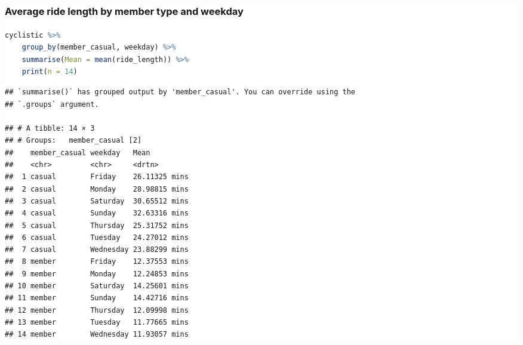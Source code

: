 ### Average ride length by member type and weekday

``` r
cyclistic %>% 
    group_by(member_casual, weekday) %>% 
    summarise(Mean = mean(ride_length)) %>%
    print(n = 14)
```

    ## `summarise()` has grouped output by 'member_casual'. You can override using the
    ## `.groups` argument.

    ## # A tibble: 14 × 3
    ## # Groups:   member_casual [2]
    ##    member_casual weekday   Mean         
    ##    <chr>         <chr>     <drtn>       
    ##  1 casual        Friday    26.11325 mins
    ##  2 casual        Monday    28.98815 mins
    ##  3 casual        Saturday  30.65512 mins
    ##  4 casual        Sunday    32.63316 mins
    ##  5 casual        Thursday  25.31752 mins
    ##  6 casual        Tuesday   24.27012 mins
    ##  7 casual        Wednesday 23.88299 mins
    ##  8 member        Friday    12.37553 mins
    ##  9 member        Monday    12.24853 mins
    ## 10 member        Saturday  14.25601 mins
    ## 11 member        Sunday    14.42716 mins
    ## 12 member        Thursday  12.09998 mins
    ## 13 member        Tuesday   11.77665 mins
    ## 14 member        Wednesday 11.93057 mins
